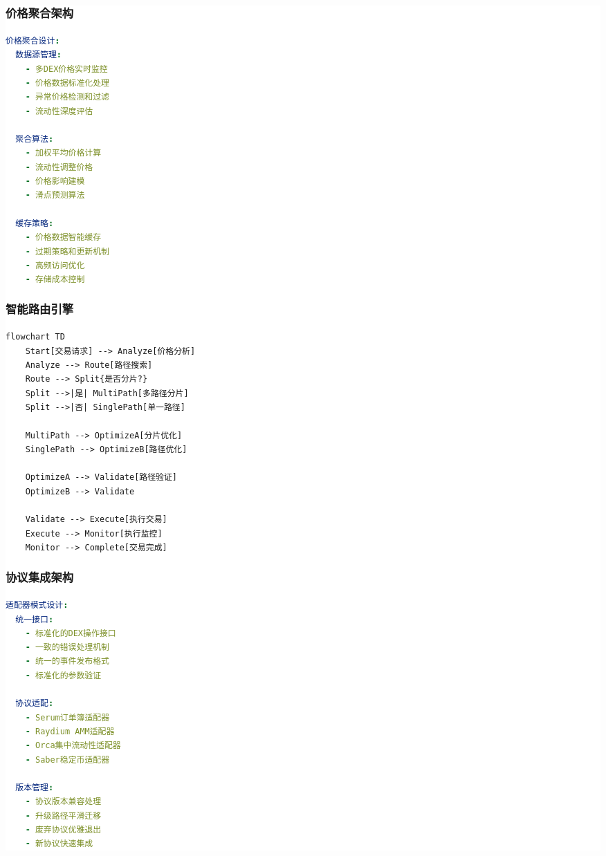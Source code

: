 ### **价格聚合架构**
```yaml
价格聚合设计:
  数据源管理:
    - 多DEX价格实时监控
    - 价格数据标准化处理
    - 异常价格检测和过滤
    - 流动性深度评估
    
  聚合算法:
    - 加权平均价格计算
    - 流动性调整价格
    - 价格影响建模
    - 滑点预测算法
    
  缓存策略:
    - 价格数据智能缓存
    - 过期策略和更新机制
    - 高频访问优化
    - 存储成本控制
```

### **智能路由引擎**
```mermaid
flowchart TD
    Start[交易请求] --> Analyze[价格分析]
    Analyze --> Route[路径搜索]
    Route --> Split{是否分片?}
    Split -->|是| MultiPath[多路径分片]
    Split -->|否| SinglePath[单一路径]
    
    MultiPath --> OptimizeA[分片优化]
    SinglePath --> OptimizeB[路径优化]
    
    OptimizeA --> Validate[路径验证]
    OptimizeB --> Validate
    
    Validate --> Execute[执行交易]
    Execute --> Monitor[执行监控]
    Monitor --> Complete[交易完成]
```

### **协议集成架构**
```yaml
适配器模式设计:
  统一接口:
    - 标准化的DEX操作接口
    - 一致的错误处理机制
    - 统一的事件发布格式
    - 标准化的参数验证
    
  协议适配:
    - Serum订单簿适配器
    - Raydium AMM适配器  
    - Orca集中流动性适配器
    - Saber稳定币适配器
    
  版本管理:
    - 协议版本兼容处理
    - 升级路径平滑迁移
    - 废弃协议优雅退出
    - 新协议快速集成
```
